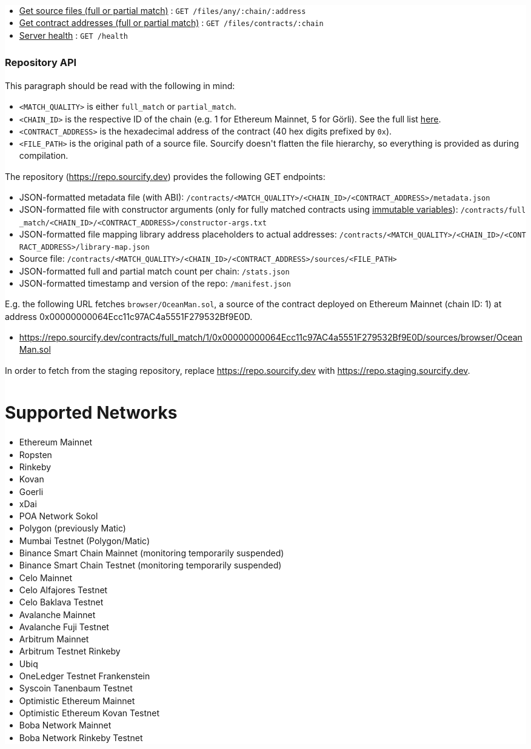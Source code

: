- [Get source files (full or partial match)](docs/api/server/getAnyByChainAndAddress.md) : `GET /files/any/:chain/:address`
- [Get contract addresses (full or partial match)](docs/api/server/getContractsByChain.md) : `GET /files/contracts/:chain`
- [Server health](docs/api/server/health.md) : `GET /health`

### Repository API

This paragraph should be read with the following in mind:

- `<MATCH_QUALITY>` is either `full_match` or `partial_match`.
- `<CHAIN_ID>` is the respective ID of the chain (e.g. 1 for Ethereum Mainnet, 5 for Görli). See the full list [here](https://chainid.network/).
- `<CONTRACT_ADDRESS>` is the hexadecimal address of the contract (40 hex digits prefixed by `0x`).
- `<FILE_PATH>` is the original path of a source file. Sourcify doesn't flatten the file hierarchy, so everything is provided as during compilation.

The repository (https://repo.sourcify.dev) provides the following GET endpoints:

- JSON-formatted metadata file (with ABI): `/contracts/<MATCH_QUALITY>/<CHAIN_ID>/<CONTRACT_ADDRESS>/metadata.json`
- JSON-formatted file with constructor arguments (only for fully matched contracts using [immutable variables](https://ethereum.stackexchange.com/questions/82240/what-is-the-immutable-keyword-in-solidity)): `/contracts/full_match/<CHAIN_ID>/<CONTRACT_ADDRESS>/constructor-args.txt`
- JSON-formatted file mapping library address placeholders to actual addresses: `/contracts/<MATCH_QUALITY>/<CHAIN_ID>/<CONTRACT_ADDRESS>/library-map.json`
- Source file: `/contracts/<MATCH_QUALITY>/<CHAIN_ID>/<CONTRACT_ADDRESS>/sources/<FILE_PATH>`
- JSON-formatted full and partial match count per chain: `/stats.json`
- JSON-formatted timestamp and version of the repo: `/manifest.json`

E.g. the following URL fetches `browser/OceanMan.sol`, a source of the contract deployed on Ethereum Mainnet (chain ID: 1) at address 0x00000000064Ecc11c97AC4a5551F279532Bf9E0D.

- https://repo.sourcify.dev/contracts/full_match/1/0x00000000064Ecc11c97AC4a5551F279532Bf9E0D/sources/browser/OceanMan.sol

In order to fetch from the staging repository, replace https://repo.sourcify.dev with https://repo.staging.sourcify.dev.

# Supported Networks

- Ethereum Mainnet
- Ropsten
- Rinkeby
- Kovan
- Goerli
- xDai
- POA Network Sokol
- Polygon (previously Matic)
- Mumbai Testnet (Polygon/Matic)
- Binance Smart Chain Mainnet (monitoring temporarily suspended)
- Binance Smart Chain Testnet (monitoring temporarily suspended)
- Celo Mainnet
- Celo Alfajores Testnet
- Celo Baklava Testnet
- Avalanche Mainnet
- Avalanche Fuji Testnet
- Arbitrum Mainnet
- Arbitrum Testnet Rinkeby
- Ubiq
- OneLedger Testnet Frankenstein
- Syscoin Tanenbaum Testnet
- Optimistic Ethereum Mainnet
- Optimistic Ethereum Kovan Testnet
- Boba Network Mainnet
- Boba Network Rinkeby Testnet